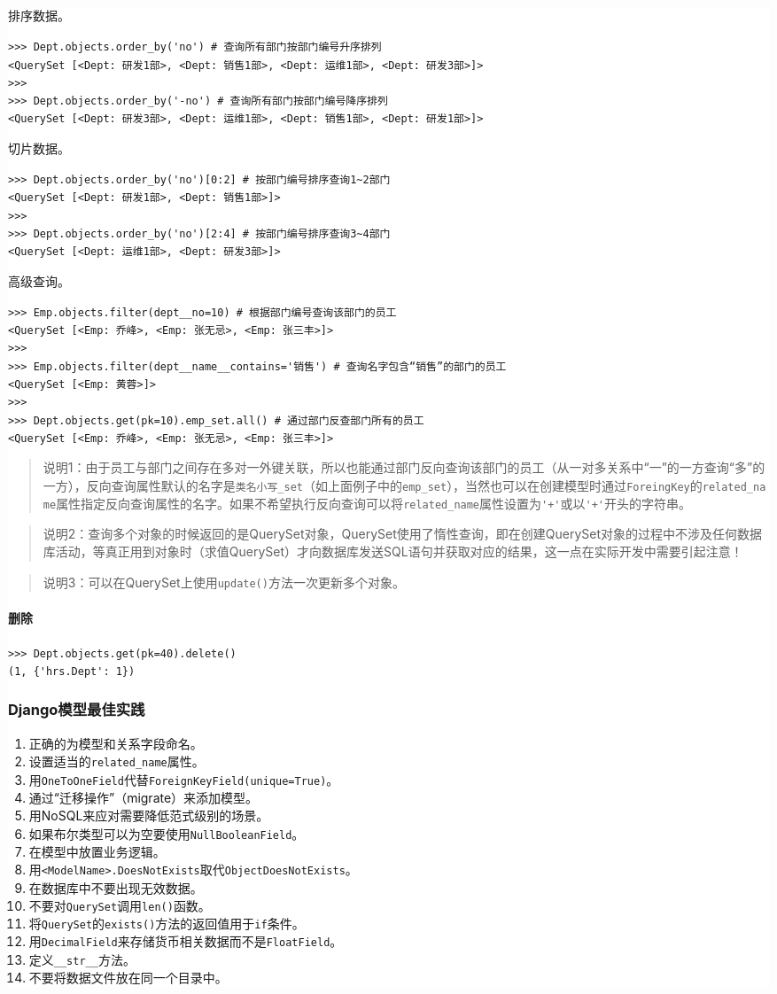 排序数据。

```Shell
>>> Dept.objects.order_by('no') # 查询所有部门按部门编号升序排列
<QuerySet [<Dept: 研发1部>, <Dept: 销售1部>, <Dept: 运维1部>, <Dept: 研发3部>]>
>>>
>>> Dept.objects.order_by('-no') # 查询所有部门按部门编号降序排列
<QuerySet [<Dept: 研发3部>, <Dept: 运维1部>, <Dept: 销售1部>, <Dept: 研发1部>]>
```

切片数据。

```Shell
>>> Dept.objects.order_by('no')[0:2] # 按部门编号排序查询1~2部门
<QuerySet [<Dept: 研发1部>, <Dept: 销售1部>]>
>>>
>>> Dept.objects.order_by('no')[2:4] # 按部门编号排序查询3~4部门
<QuerySet [<Dept: 运维1部>, <Dept: 研发3部>]>
```

高级查询。

```Shell
>>> Emp.objects.filter(dept__no=10) # 根据部门编号查询该部门的员工
<QuerySet [<Emp: 乔峰>, <Emp: 张无忌>, <Emp: 张三丰>]>
>>>
>>> Emp.objects.filter(dept__name__contains='销售') # 查询名字包含“销售”的部门的员工
<QuerySet [<Emp: 黄蓉>]>
>>>
>>> Dept.objects.get(pk=10).emp_set.all() # 通过部门反查部门所有的员工
<QuerySet [<Emp: 乔峰>, <Emp: 张无忌>, <Emp: 张三丰>]>
```

> 说明1：由于员工与部门之间存在多对一外键关联，所以也能通过部门反向查询该部门的员工（从一对多关系中“一”的一方查询“多”的一方），反向查询属性默认的名字是`类名小写_set`（如上面例子中的`emp_set`），当然也可以在创建模型时通过`ForeingKey`的`related_name`属性指定反向查询属性的名字。如果不希望执行反向查询可以将`related_name`属性设置为`'+'`或以`'+'`开头的字符串。

> 说明2：查询多个对象的时候返回的是QuerySet对象，QuerySet使用了惰性查询，即在创建QuerySet对象的过程中不涉及任何数据库活动，等真正用到对象时（求值QuerySet）才向数据库发送SQL语句并获取对应的结果，这一点在实际开发中需要引起注意！

> 说明3：可以在QuerySet上使用`update()`方法一次更新多个对象。

#### 删除

```Shell
>>> Dept.objects.get(pk=40).delete()
(1, {'hrs.Dept': 1})
```

### Django模型最佳实践

1. 正确的为模型和关系字段命名。
2. 设置适当的`related_name`属性。
3. 用`OneToOneField`代替`ForeignKeyField(unique=True)`。
4. 通过“迁移操作”（migrate）来添加模型。
5. 用NoSQL来应对需要降低范式级别的场景。
6. 如果布尔类型可以为空要使用`NullBooleanField`。
7. 在模型中放置业务逻辑。
8. 用`<ModelName>.DoesNotExists`取代`ObjectDoesNotExists`。
9. 在数据库中不要出现无效数据。
10. 不要对`QuerySet`调用`len()`函数。
11. 将`QuerySet`的`exists()`方法的返回值用于`if`条件。
12. 用`DecimalField`来存储货币相关数据而不是`FloatField`。
13. 定义`__str__`方法。
14. 不要将数据文件放在同一个目录中。
